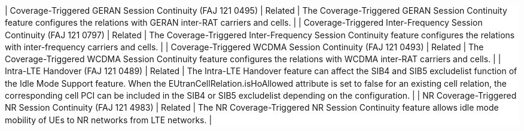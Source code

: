 | Coverage-Triggered GERAN Session                                     Continuity (FAJ 121 0495)           | Related        | The Coverage-Triggered GERAN Session Continuity feature configures                                 the relations with GERAN inter-RAT carriers and cells.                                                                                                                                                                                                                                                                                                                                                                                                                                                                                                                                                                                                                                                                                                                                                 |
| Coverage-Triggered Inter-Frequency Session                                     Continuity (FAJ 121 0797) | Related        | The Coverage-Triggered Inter-Frequency Session Continuity feature                                 configures the relations with inter-frequency carriers and                                 cells.                                                                                                                                                                                                                                                                                                                                                                                                                                                                                                                                                                                                                                                                                                       |
| Coverage-Triggered WCDMA Session                                     Continuity (FAJ 121 0493)           | Related        | The Coverage-Triggered WCDMA Session Continuity feature configures                                 the relations with WCDMA inter-RAT carriers and cells.                                                                                                                                                                                                                                                                                                                                                                                                                                                                                                                                                                                                                                                                                                                                                 |
| Intra-LTE Handover (FAJ 121 0489)                                                                        | Related        | The Intra-LTE Handover feature can affect the SIB4 and SIB5             excludelist function of the Idle Mode Support feature. When the                 EUtranCellRelation.isHoAllowed attribute is set to                 false for an existing cell relation, the corresponding cell PCI can             be included in the SIB4 or SIB5 excludelist depending on the configuration.                                                                                                                                                                                                                                                                                                                                                                                                                                                                                                                    |
| NR Coverage-Triggered NR Session                                 Continuity (FAJ 121 4983)               | Related        | The NR Coverage-Triggered NR Session Continuity feature allows idle mode mobility of UEs             to NR networks from LTE networks.                                                                                                                                                                                                                                                                                                                                                                                                                                                                                                                                                                                                                                                                                                                                                                    |
